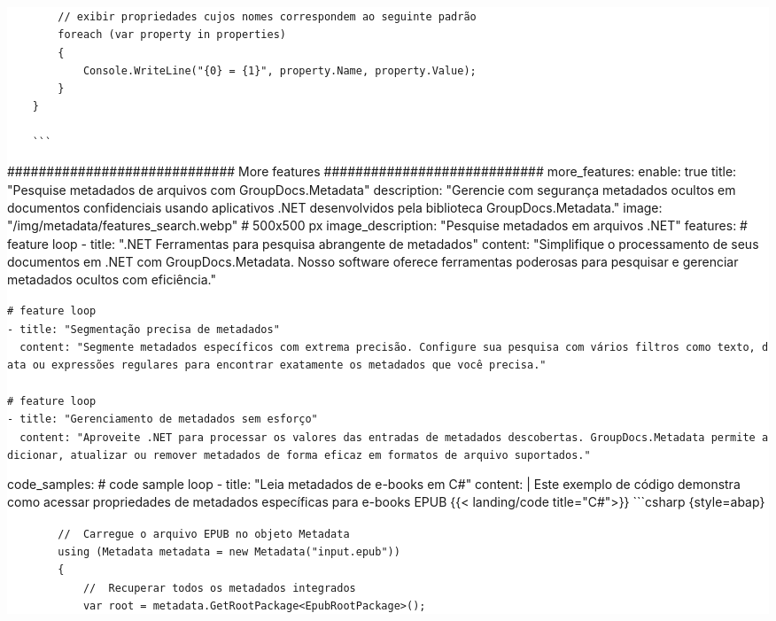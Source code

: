             // exibir propriedades cujos nomes correspondem ao seguinte padrão
            foreach (var property in properties)
            {
                Console.WriteLine("{0} = {1}", property.Name, property.Value);
            }
        }
        
        ```  

############################# More features ############################
more_features:
  enable: true
  title: "Pesquise metadados de arquivos com GroupDocs.Metadata"
  description: "Gerencie com segurança metadados ocultos em documentos confidenciais usando aplicativos .NET desenvolvidos pela biblioteca GroupDocs.Metadata."
  image: "/img/metadata/features_search.webp" # 500x500 px
  image_description: "Pesquise metadados em arquivos .NET"
  features:
    # feature loop
    - title: ".NET Ferramentas para pesquisa abrangente de metadados"
      content: "Simplifique o processamento de seus documentos em .NET com GroupDocs.Metadata. Nosso software oferece ferramentas poderosas para pesquisar e gerenciar metadados ocultos com eficiência."

    # feature loop
    - title: "Segmentação precisa de metadados"
      content: "Segmente metadados específicos com extrema precisão. Configure sua pesquisa com vários filtros como texto, data ou expressões regulares para encontrar exatamente os metadados que você precisa."

    # feature loop
    - title: "Gerenciamento de metadados sem esforço"
      content: "Aproveite .NET para processar os valores das entradas de metadados descobertas. GroupDocs.Metadata permite adicionar, atualizar ou remover metadados de forma eficaz em formatos de arquivo suportados."
      
  code_samples:
    # code sample loop
    - title: "Leia metadados de e-books em C#"
      content: |
        Este exemplo de código demonstra como acessar propriedades de metadados específicas para e-books EPUB
        {{< landing/code title="C#">}}
        ```csharp {style=abap}
        
            //  Carregue o arquivo EPUB no objeto Metadata
            using (Metadata metadata = new Metadata("input.epub"))
            {
                //  Recuperar todos os metadados integrados
                var root = metadata.GetRootPackage<EpubRootPackage>();
